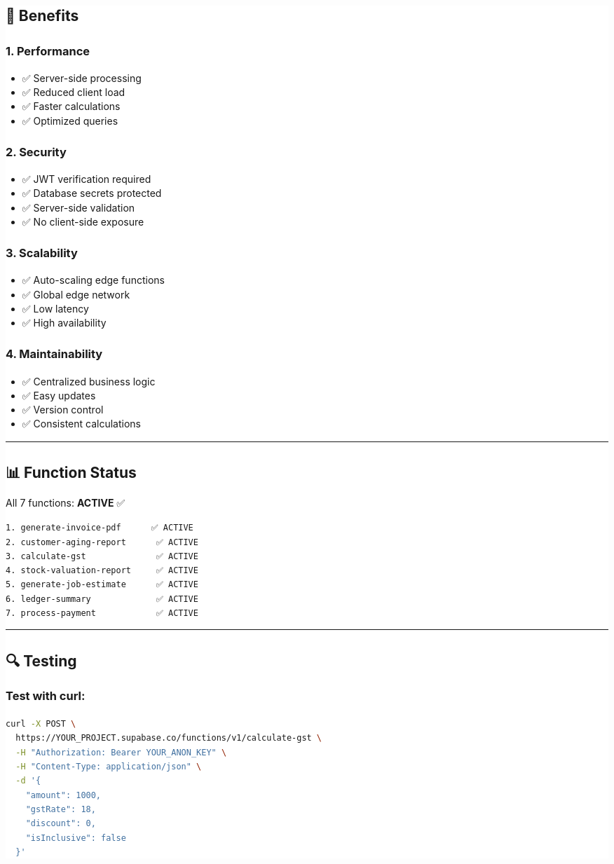 
## 🎯 Benefits

### 1. **Performance**
- ✅ Server-side processing
- ✅ Reduced client load
- ✅ Faster calculations
- ✅ Optimized queries

### 2. **Security**
- ✅ JWT verification required
- ✅ Database secrets protected
- ✅ Server-side validation
- ✅ No client-side exposure

### 3. **Scalability**
- ✅ Auto-scaling edge functions
- ✅ Global edge network
- ✅ Low latency
- ✅ High availability

### 4. **Maintainability**
- ✅ Centralized business logic
- ✅ Easy updates
- ✅ Version control
- ✅ Consistent calculations

---

## 📊 Function Status

All 7 functions: **ACTIVE** ✅

```
1. generate-invoice-pdf      ✅ ACTIVE
2. customer-aging-report      ✅ ACTIVE
3. calculate-gst              ✅ ACTIVE
4. stock-valuation-report     ✅ ACTIVE
5. generate-job-estimate      ✅ ACTIVE
6. ledger-summary             ✅ ACTIVE
7. process-payment            ✅ ACTIVE
```

---

## 🔍 Testing

### Test with curl:
```bash
curl -X POST \
  https://YOUR_PROJECT.supabase.co/functions/v1/calculate-gst \
  -H "Authorization: Bearer YOUR_ANON_KEY" \
  -H "Content-Type: application/json" \
  -d '{
    "amount": 1000,
    "gstRate": 18,
    "discount": 0,
    "isInclusive": false
  }'
```
